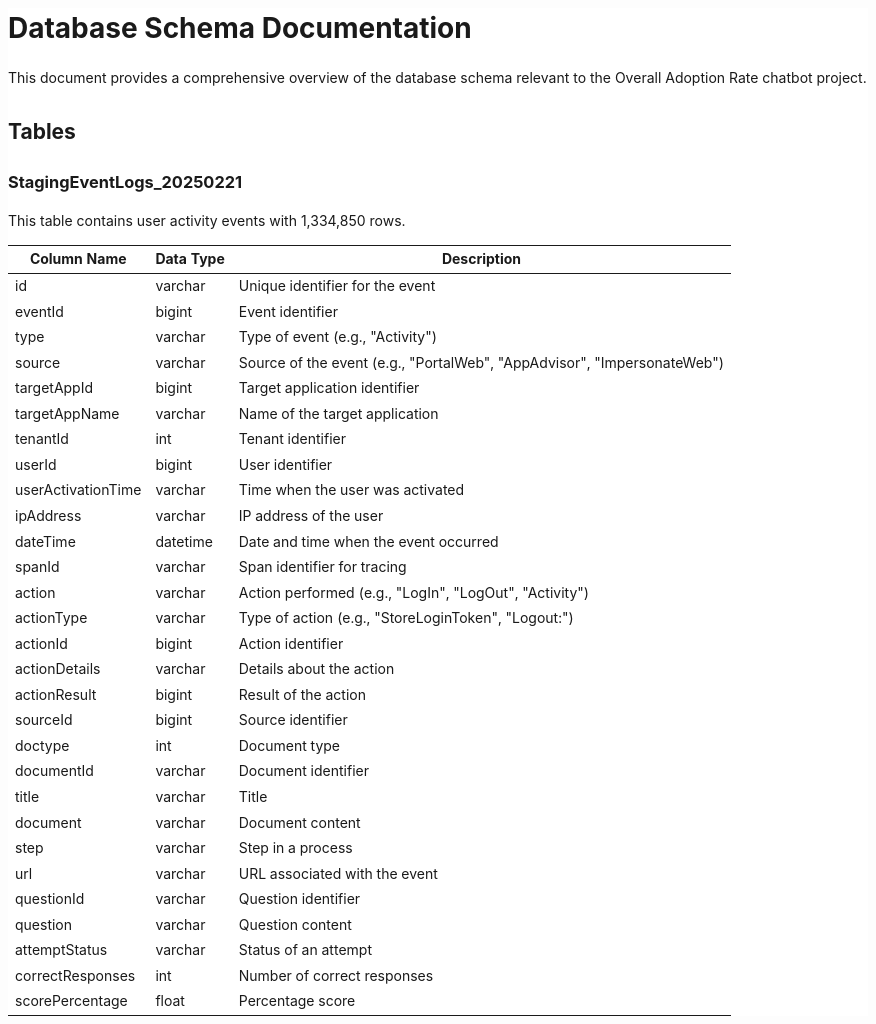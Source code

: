 # Database Schema Documentation

This document provides a comprehensive overview of the database schema relevant to the Overall Adoption Rate chatbot project.

## Tables

### StagingEventLogs_20250221
This table contains user activity events with 1,334,850 rows.

| Column Name | Data Type | Description |
|-------------|-----------|-------------|
| id | varchar | Unique identifier for the event |
| eventId | bigint | Event identifier |
| type | varchar | Type of event (e.g., "Activity") |
| source | varchar | Source of the event (e.g., "PortalWeb", "AppAdvisor", "ImpersonateWeb") |
| targetAppId | bigint | Target application identifier |
| targetAppName | varchar | Name of the target application |
| tenantId | int | Tenant identifier |
| userId | bigint | User identifier |
| userActivationTime | varchar | Time when the user was activated |
| ipAddress | varchar | IP address of the user |
| dateTime | datetime | Date and time when the event occurred |
| spanId | varchar | Span identifier for tracing |
| action | varchar | Action performed (e.g., "LogIn", "LogOut", "Activity") |
| actionType | varchar | Type of action (e.g., "StoreLoginToken", "Logout:") |
| actionId | bigint | Action identifier |
| actionDetails | varchar | Details about the action |
| actionResult | bigint | Result of the action |
| sourceId | bigint | Source identifier |
| doctype | int | Document type |
| documentId | varchar | Document identifier |
| title | varchar | Title |
| document | varchar | Document content |
| step | varchar | Step in a process |
| url | varchar | URL associated with the event |
| questionId | varchar | Question identifier |
| question | varchar | Question content |
| attemptStatus | varchar | Status of an attempt |
| correctResponses | int | Number of correct responses |
| scorePercentage | float | Percentage score |